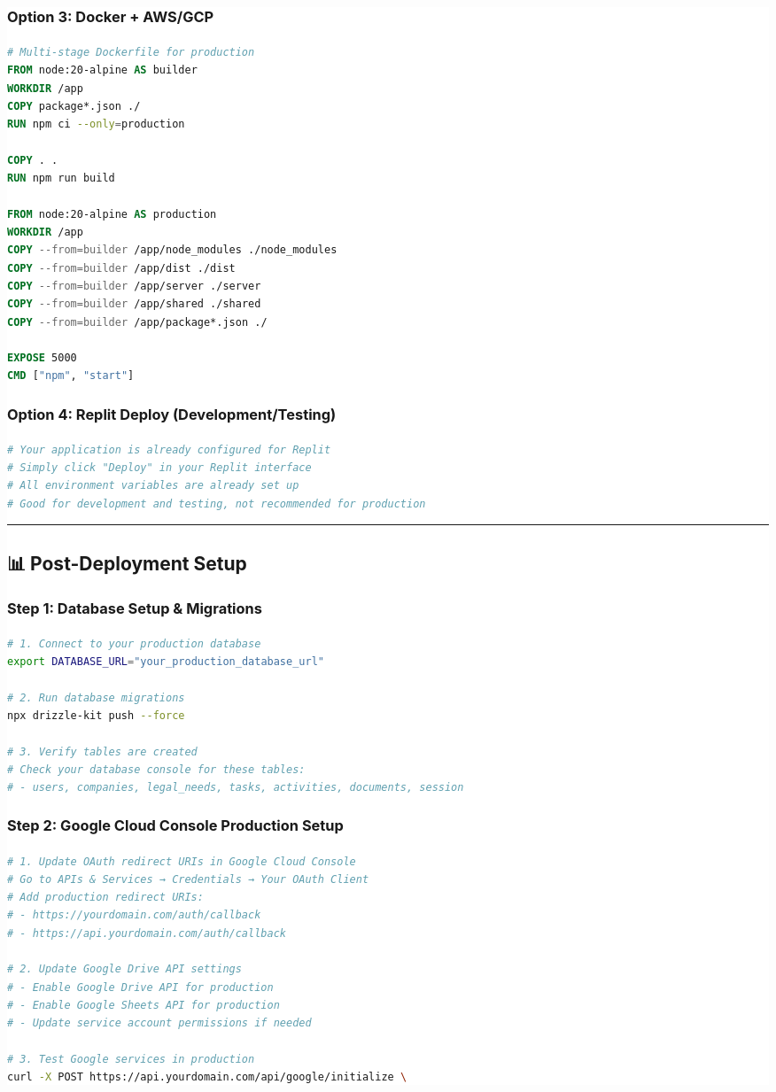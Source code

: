 ### **Option 3: Docker + AWS/GCP**
```dockerfile
# Multi-stage Dockerfile for production
FROM node:20-alpine AS builder
WORKDIR /app
COPY package*.json ./
RUN npm ci --only=production

COPY . .
RUN npm run build

FROM node:20-alpine AS production
WORKDIR /app
COPY --from=builder /app/node_modules ./node_modules
COPY --from=builder /app/dist ./dist
COPY --from=builder /app/server ./server
COPY --from=builder /app/shared ./shared
COPY --from=builder /app/package*.json ./

EXPOSE 5000
CMD ["npm", "start"]
```

### **Option 4: Replit Deploy (Development/Testing)**
```bash
# Your application is already configured for Replit
# Simply click "Deploy" in your Replit interface
# All environment variables are already set up
# Good for development and testing, not recommended for production
```

---

## 📊 Post-Deployment Setup

### **Step 1: Database Setup & Migrations**
```bash
# 1. Connect to your production database
export DATABASE_URL="your_production_database_url"

# 2. Run database migrations
npx drizzle-kit push --force

# 3. Verify tables are created
# Check your database console for these tables:
# - users, companies, legal_needs, tasks, activities, documents, session
```

### **Step 2: Google Cloud Console Production Setup**
```bash
# 1. Update OAuth redirect URIs in Google Cloud Console
# Go to APIs & Services → Credentials → Your OAuth Client
# Add production redirect URIs:
# - https://yourdomain.com/auth/callback
# - https://api.yourdomain.com/auth/callback

# 2. Update Google Drive API settings
# - Enable Google Drive API for production
# - Enable Google Sheets API for production
# - Update service account permissions if needed

# 3. Test Google services in production
curl -X POST https://api.yourdomain.com/api/google/initialize \
```